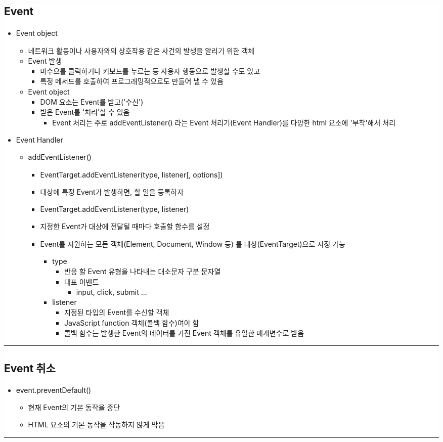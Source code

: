 


## Event



- Event object

  - 네트워크 활동이나 사용자와의 상호작용 같은 사건의 발생을 알리기 위한 객체
  - Event 발생
    - 마수으를 클릭하거나 키보드를 누르는 등 사용자 행동으로 발생할 수도 있고
    - 특정 메서드를 호출하여 프로그래밍적으로도 만들어 낼 수 있음
  - Event object
    - DOM 요소는 Event를 받고('수신')
    - 받은 Event를 '처리'할 수 있음
      - Event 처리는 주로 addEventListener() 라는 Event 처리기(Event Handler)를 다양한 html 요소에 '부착'해서 처리	

  

- Event Handler 

  - addEventListener()

    - EventTarget.addEventListener(type, listener[, options])

    - 대상에 특정 Event가 발생하면, 할 일을 등록하자

    - EventTarget.addEventListener(type, listener)

    - 지정한 Event가 대상에 전달될 때마다 호출할 함수를 설정

    - Event를 지원하는 모든 객체(Element, Document, Window 등) 를 대상(EventTarget)으로 지정 가능

      - type
        - 반응 할 Event 유형을 나타내는 대소문자 구분 문자열
        - 대표 이벤트
          - input, click, submit ...
      - listener
        - 지정된 타입의 Event를 수신할 객체
        - JavaScript function 객체(콜백 함수)여야 함
        - 콜백 함수는 발생한 Event의 데이터를 가진 Event 객체를 유일한 매개변수로 받음

      

---



## Event 취소



- event.preventDefault()

  - 현재 Event의 기본 동작을 중단

  - HTML 요소의 기본 동작을 작동하지 않게 막음

    



---
